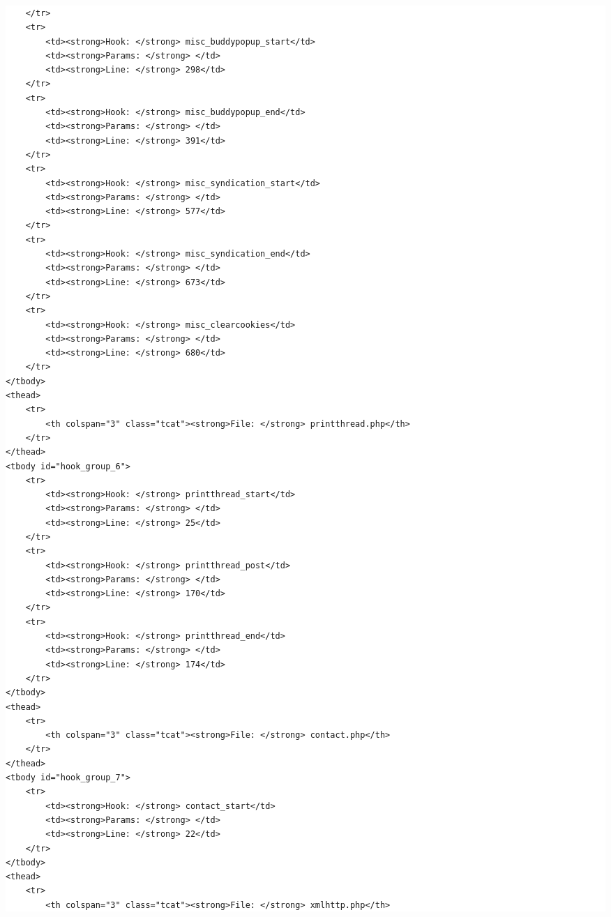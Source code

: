         </tr>
        <tr>
            <td><strong>Hook: </strong> misc_buddypopup_start</td>
            <td><strong>Params: </strong> </td>
            <td><strong>Line: </strong> 298</td>
        </tr>
        <tr>
            <td><strong>Hook: </strong> misc_buddypopup_end</td>
            <td><strong>Params: </strong> </td>
            <td><strong>Line: </strong> 391</td>
        </tr>
        <tr>
            <td><strong>Hook: </strong> misc_syndication_start</td>
            <td><strong>Params: </strong> </td>
            <td><strong>Line: </strong> 577</td>
        </tr>
        <tr>
            <td><strong>Hook: </strong> misc_syndication_end</td>
            <td><strong>Params: </strong> </td>
            <td><strong>Line: </strong> 673</td>
        </tr>
        <tr>
            <td><strong>Hook: </strong> misc_clearcookies</td>
            <td><strong>Params: </strong> </td>
            <td><strong>Line: </strong> 680</td>
        </tr>
    </tbody>
    <thead>
        <tr>
            <th colspan="3" class="tcat"><strong>File: </strong> printthread.php</th>
        </tr>
    </thead>
    <tbody id="hook_group_6">
        <tr>
            <td><strong>Hook: </strong> printthread_start</td>
            <td><strong>Params: </strong> </td>
            <td><strong>Line: </strong> 25</td>
        </tr>
        <tr>
            <td><strong>Hook: </strong> printthread_post</td>
            <td><strong>Params: </strong> </td>
            <td><strong>Line: </strong> 170</td>
        </tr>
        <tr>
            <td><strong>Hook: </strong> printthread_end</td>
            <td><strong>Params: </strong> </td>
            <td><strong>Line: </strong> 174</td>
        </tr>
    </tbody>
    <thead>
        <tr>
            <th colspan="3" class="tcat"><strong>File: </strong> contact.php</th>
        </tr>
    </thead>
    <tbody id="hook_group_7">
        <tr>
            <td><strong>Hook: </strong> contact_start</td>
            <td><strong>Params: </strong> </td>
            <td><strong>Line: </strong> 22</td>
        </tr>
    </tbody>
    <thead>
        <tr>
            <th colspan="3" class="tcat"><strong>File: </strong> xmlhttp.php</th>